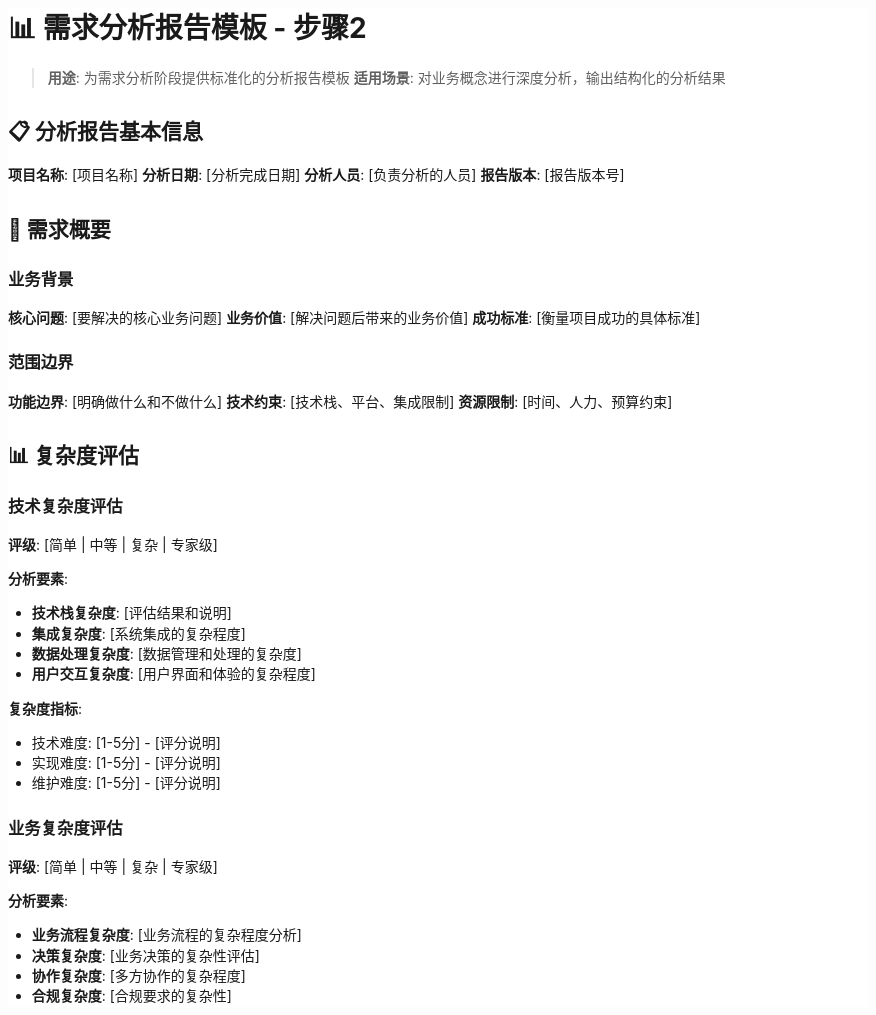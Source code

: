 # 📊 需求分析报告模板 - 步骤2

> **用途**: 为需求分析阶段提供标准化的分析报告模板
> **适用场景**: 对业务概念进行深度分析，输出结构化的分析结果

## 📋 分析报告基本信息

**项目名称**: [项目名称]
**分析日期**: [分析完成日期]
**分析人员**: [负责分析的人员]
**报告版本**: [报告版本号]

## 🎯 需求概要

### 业务背景

**核心问题**: [要解决的核心业务问题]
**业务价值**: [解决问题后带来的业务价值]
**成功标准**: [衡量项目成功的具体标准]

### 范围边界

**功能边界**: [明确做什么和不做什么]
**技术约束**: [技术栈、平台、集成限制]
**资源限制**: [时间、人力、预算约束]

## 📊 复杂度评估

### 技术复杂度评估

**评级**: [简单 | 中等 | 复杂 | 专家级]

**分析要素**:
- **技术栈复杂度**: [评估结果和说明]
- **集成复杂度**: [系统集成的复杂程度]
- **数据处理复杂度**: [数据管理和处理的复杂度]
- **用户交互复杂度**: [用户界面和体验的复杂程度]

**复杂度指标**:
- 技术难度: [1-5分] - [评分说明]
- 实现难度: [1-5分] - [评分说明]
- 维护难度: [1-5分] - [评分说明]

### 业务复杂度评估

**评级**: [简单 | 中等 | 复杂 | 专家级]

**分析要素**:
- **业务流程复杂度**: [业务流程的复杂程度分析]
- **决策复杂度**: [业务决策的复杂性评估]
- **协作复杂度**: [多方协作的复杂程度]
- **合规复杂度**: [合规要求的复杂性]
